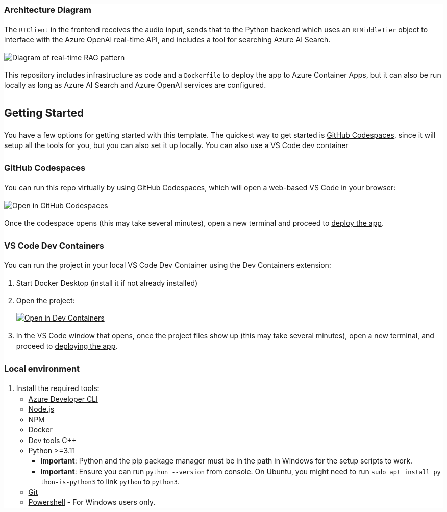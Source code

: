 ### Architecture Diagram

The `RTClient` in the frontend receives the audio input, sends that to the Python backend which uses an `RTMiddleTier` object to interface with the Azure OpenAI real-time API, and includes a tool for searching Azure AI Search.

![Diagram of real-time RAG pattern](docs/RTMTPattern.png)

This repository includes infrastructure as code and a `Dockerfile` to deploy the app to Azure Container Apps, but it can also be run locally as long as Azure AI Search and Azure OpenAI services are configured.

## Getting Started

You have a few options for getting started with this template. The quickest way to get started is [GitHub Codespaces](#github-codespaces), since it will setup all the tools for you, but you can also [set it up locally](#local-environment). You can also use a [VS Code dev container](#vs-code-dev-containers)

### GitHub Codespaces

You can run this repo virtually by using GitHub Codespaces, which will open a web-based VS Code in your browser:

[![Open in GitHub Codespaces](https://img.shields.io/static/v1?style=for-the-badge&label=GitHub+Codespaces&message=Open&color=brightgreen&logo=github)](https://github.com/codespaces/new?hide_repo_select=true&ref=main&skip_quickstart=true&machine=basicLinux32gb&repo=860141324&devcontainer_path=.devcontainer%2Fdevcontainer.json&geo=WestUs2)

Once the codespace opens (this may take several minutes), open a new terminal and proceed to [deploy the app](#deploying-the-app).

### VS Code Dev Containers

You can run the project in your local VS Code Dev Container using the [Dev Containers extension](https://marketplace.visualstudio.com/items?itemName=ms-vscode-remote.remote-containers):

1. Start Docker Desktop (install it if not already installed)
2. Open the project:

    [![Open in Dev Containers](https://img.shields.io/static/v1?style=for-the-badge&label=Dev%20Containers&message=Open&color=blue&logo=visualstudiocode)](https://vscode.dev/redirect?url=vscode://ms-vscode-remote.remote-containers/cloneInVolume?url=https://github.com/azure-samples/aisearch-openai-rag-audio)
3. In the VS Code window that opens, once the project files show up (this may take several minutes), open a new terminal, and proceed to [deploying the app](#deploying-the-app).

### Local environment

1. Install the required tools:
   * [Azure Developer CLI](https://aka.ms/azure-dev/install)
   * [Node.js](https://nodejs.org/)
   * [NPM](https://www.npmjs.com/)
   * [Docker](https://www.docker.com/products/docker-desktop)
   * [Dev tools C++](https://visualstudio.microsoft.com/visual-cpp-build-tools/)
   * [Python >=3.11](https://www.python.org/downloads/)
      * **Important**: Python and the pip package manager must be in the path in Windows for the setup scripts to work.
      * **Important**: Ensure you can run `python --version` from console. On Ubuntu, you might need to run `sudo apt install python-is-python3` to link `python` to `python3`.
   * [Git](https://git-scm.com/downloads)
   * [Powershell](https://learn.microsoft.com/powershell/scripting/install/installing-powershell) - For Windows users only.
